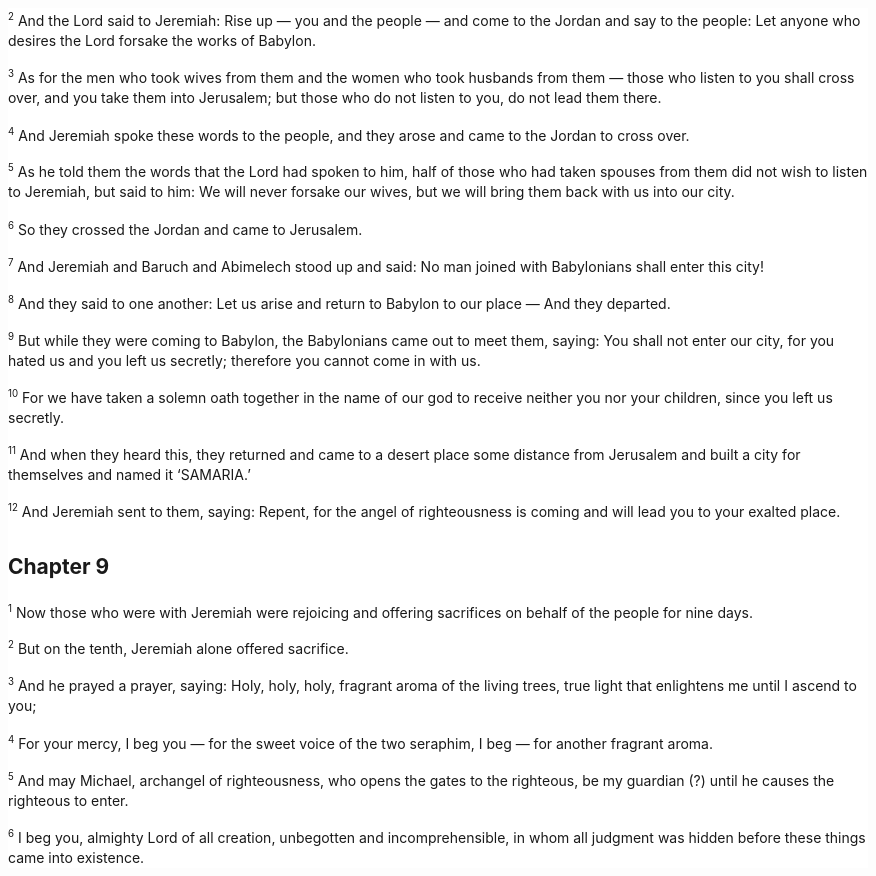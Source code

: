 <span id="v8_2"><sup><small>2</small></sup></span>  And the Lord said to Jeremiah: Rise up — you and the people — and come to the Jordan and say to the people: Let anyone who desires the Lord forsake the works of Babylon.

<span id="v8_3"><sup><small>3</small></sup></span>   As for the men who took wives from them and the women who took husbands from them — those who listen to you shall cross over, and you take them into Jerusalem; but those who do not listen to you, do not lead them there.

<span id="v8_4"><sup><small>4</small></sup></span>  And Jeremiah spoke these words to the people, and they arose and came to the Jordan to cross over.

<span id="v8_5"><sup><small>5</small></sup></span>  As he told them the words that the Lord had spoken to him, half of those who had taken spouses from them did not wish to listen to Jeremiah, but said to him: We will never forsake our wives, but we will bring them back with us into our city.

<span id="v8_6"><sup><small>6</small></sup></span>  So they crossed the Jordan and came to Jerusalem.

<span id="v8_7"><sup><small>7</small></sup></span>  And Jeremiah and Baruch and Abimelech stood up and said: No man joined with Babylonians shall enter this city!

<span id="v8_8"><sup><small>8</small></sup></span>  And they said to one another: Let us arise and return to Babylon to our place — And they departed.

<span id="v8_9"><sup><small>9</small></sup></span>  But while they were coming to Babylon, the Babylonians came out to meet them, saying: You shall not enter our city, for you hated us and you left us secretly; therefore you cannot come in with us.

<span id="v8_10"><sup><small>10</small></sup></span>   For we have taken a solemn oath together in the name of our god to receive neither you nor your children, since you left us secretly.

<span id="v8_11"><sup><small>11</small></sup></span>  And when they heard this, they returned and came to a desert place some distance from Jerusalem and built a city for themselves and named it ‘SAMARIA.’

<span id="v8_12"><sup><small>12</small></sup></span>  And Jeremiah sent to them, saying: Repent, for the angel of righteousness is coming and will lead you to your exalted place.

## Chapter 9


<span id="v9_1"><sup><small>1</small></sup></span>  Now those who were with Jeremiah were rejoicing and offering sacrifices on behalf of the people for nine days.

<span id="v9_2"><sup><small>2</small></sup></span>  But on the tenth, Jeremiah alone offered sacrifice.

<span id="v9_3"><sup><small>3</small></sup></span>  And he prayed a prayer, saying: Holy, holy, holy, fragrant aroma of the living trees, true light that enlightens me until I ascend to you;

<span id="v9_4"><sup><small>4</small></sup></span>   For your mercy, I beg you — for the sweet voice of the two seraphim, I beg — for another fragrant aroma.

<span id="v9_5"><sup><small>5</small></sup></span>   And may Michael, archangel of righteousness, who opens the gates to the righteous, be my guardian (?) until he causes the righteous to enter.

<span id="v9_6"><sup><small>6</small></sup></span>   I beg you, almighty Lord of all creation, unbegotten and incomprehensible, in whom all judgment was hidden before these things came into existence.
